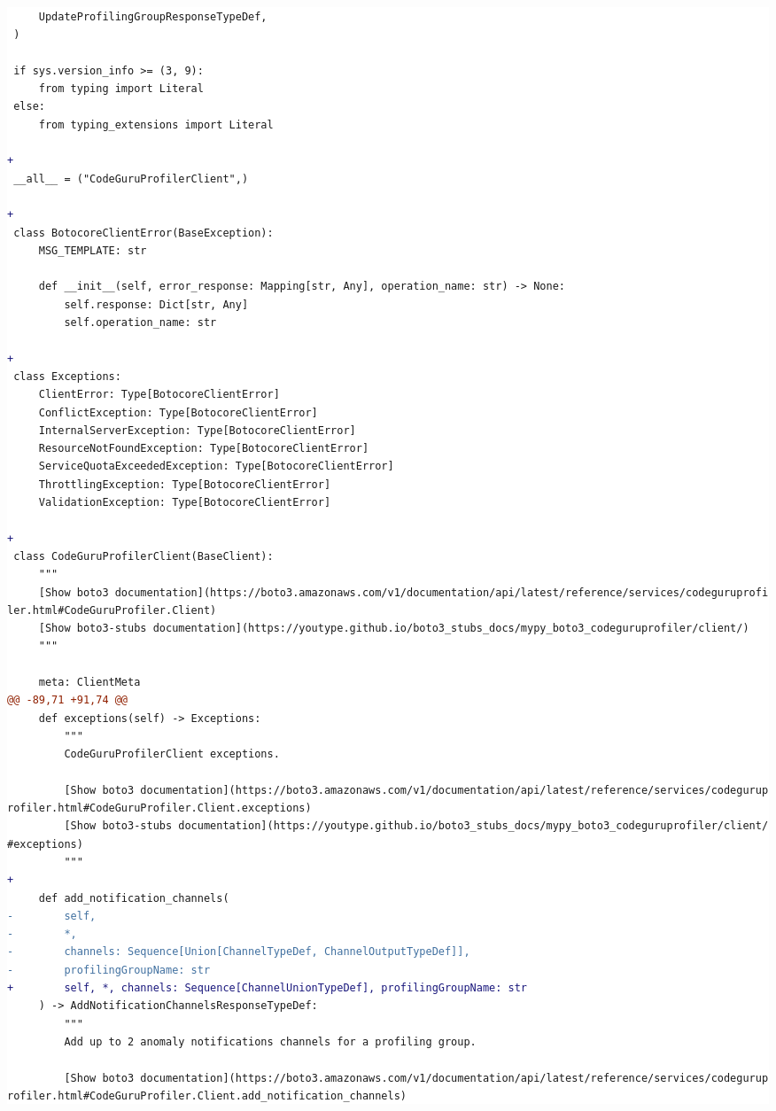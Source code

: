 ```diff
     UpdateProfilingGroupResponseTypeDef,
 )
 
 if sys.version_info >= (3, 9):
     from typing import Literal
 else:
     from typing_extensions import Literal
 
+
 __all__ = ("CodeGuruProfilerClient",)
 
+
 class BotocoreClientError(BaseException):
     MSG_TEMPLATE: str
 
     def __init__(self, error_response: Mapping[str, Any], operation_name: str) -> None:
         self.response: Dict[str, Any]
         self.operation_name: str
 
+
 class Exceptions:
     ClientError: Type[BotocoreClientError]
     ConflictException: Type[BotocoreClientError]
     InternalServerException: Type[BotocoreClientError]
     ResourceNotFoundException: Type[BotocoreClientError]
     ServiceQuotaExceededException: Type[BotocoreClientError]
     ThrottlingException: Type[BotocoreClientError]
     ValidationException: Type[BotocoreClientError]
 
+
 class CodeGuruProfilerClient(BaseClient):
     """
     [Show boto3 documentation](https://boto3.amazonaws.com/v1/documentation/api/latest/reference/services/codeguruprofiler.html#CodeGuruProfiler.Client)
     [Show boto3-stubs documentation](https://youtype.github.io/boto3_stubs_docs/mypy_boto3_codeguruprofiler/client/)
     """
 
     meta: ClientMeta
@@ -89,71 +91,74 @@
     def exceptions(self) -> Exceptions:
         """
         CodeGuruProfilerClient exceptions.
 
         [Show boto3 documentation](https://boto3.amazonaws.com/v1/documentation/api/latest/reference/services/codeguruprofiler.html#CodeGuruProfiler.Client.exceptions)
         [Show boto3-stubs documentation](https://youtype.github.io/boto3_stubs_docs/mypy_boto3_codeguruprofiler/client/#exceptions)
         """
+
     def add_notification_channels(
-        self,
-        *,
-        channels: Sequence[Union[ChannelTypeDef, ChannelOutputTypeDef]],
-        profilingGroupName: str
+        self, *, channels: Sequence[ChannelUnionTypeDef], profilingGroupName: str
     ) -> AddNotificationChannelsResponseTypeDef:
         """
         Add up to 2 anomaly notifications channels for a profiling group.
 
         [Show boto3 documentation](https://boto3.amazonaws.com/v1/documentation/api/latest/reference/services/codeguruprofiler.html#CodeGuruProfiler.Client.add_notification_channels)
```